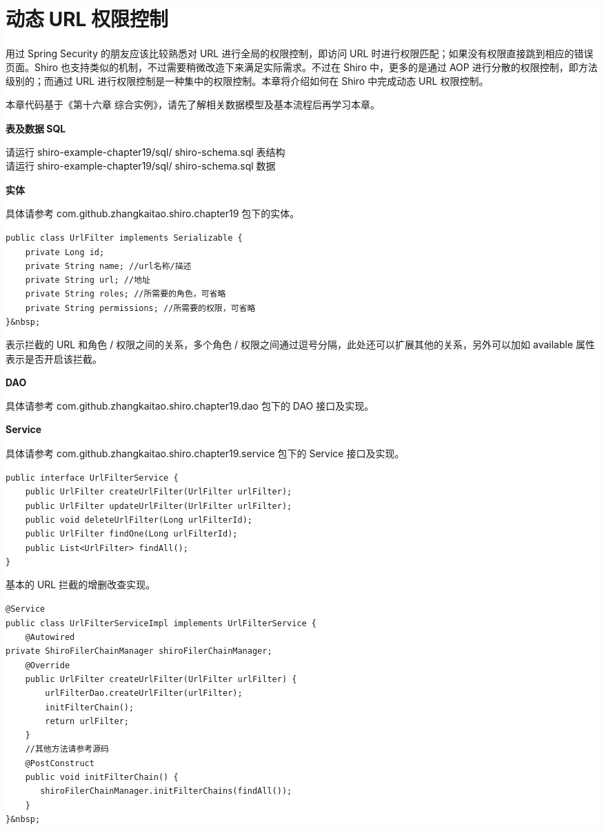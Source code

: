 # 动态 URL 权限控制

用过 Spring Security 的朋友应该比较熟悉对 URL 进行全局的权限控制，即访问 URL 时进行权限匹配；如果没有权限直接跳到相应的错误页面。Shiro 也支持类似的机制，不过需要稍微改造下来满足实际需求。不过在 Shiro 中，更多的是通过 AOP 进行分散的权限控制，即方法级别的；而通过 URL 进行权限控制是一种集中的权限控制。本章将介绍如何在 Shiro 中完成动态 URL 权限控制。
 
本章代码基于《第十六章 综合实例》，请先了解相关数据模型及基本流程后再学习本章。  

**表及数据 SQL**

请运行 shiro-example-chapter19/sql/ shiro-schema.sql 表结构  
请运行 shiro-example-chapter19/sql/ shiro-schema.sql 数据  
 
**实体**

具体请参考 com.github.zhangkaitao.shiro.chapter19 包下的实体。   

```
public class UrlFilter implements Serializable {
    private Long id;
    private String name; //url名称/描述
    private String url; //地址
    private String roles; //所需要的角色，可省略
    private String permissions; //所需要的权限，可省略
}&nbsp;
```

表示拦截的 URL 和角色 / 权限之间的关系，多个角色 / 权限之间通过逗号分隔，此处还可以扩展其他的关系，另外可以加如 available 属性表示是否开启该拦截。

**DAO**

具体请参考 com.github.zhangkaitao.shiro.chapter19.dao 包下的 DAO 接口及实现。
 
**Service**

具体请参考 com.github.zhangkaitao.shiro.chapter19.service 包下的 Service 接口及实现。

```
public interface UrlFilterService {
    public UrlFilter createUrlFilter(UrlFilter urlFilter);
    public UrlFilter updateUrlFilter(UrlFilter urlFilter);
    public void deleteUrlFilter(Long urlFilterId);
    public UrlFilter findOne(Long urlFilterId);
    public List<UrlFilter> findAll();
}
```

基本的 URL 拦截的增删改查实现。

```
@Service
public class UrlFilterServiceImpl implements UrlFilterService {
    @Autowired
private ShiroFilerChainManager shiroFilerChainManager;
    @Override
    public UrlFilter createUrlFilter(UrlFilter urlFilter) {
        urlFilterDao.createUrlFilter(urlFilter);
        initFilterChain();
        return urlFilter;
    }
    //其他方法请参考源码
    @PostConstruct
    public void initFilterChain() {
       shiroFilerChainManager.initFilterChains(findAll());
    }
}&nbsp;
```
